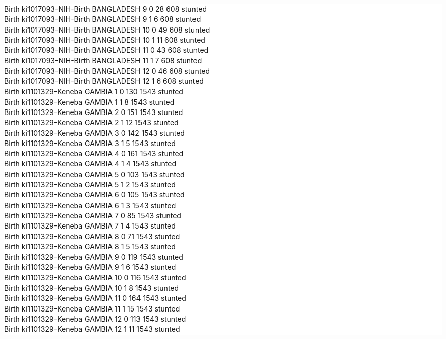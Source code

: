 Birth       ki1017093-NIH-Birth        BANGLADESH                     9              0       28     608  stunted          
Birth       ki1017093-NIH-Birth        BANGLADESH                     9              1        6     608  stunted          
Birth       ki1017093-NIH-Birth        BANGLADESH                     10             0       49     608  stunted          
Birth       ki1017093-NIH-Birth        BANGLADESH                     10             1       11     608  stunted          
Birth       ki1017093-NIH-Birth        BANGLADESH                     11             0       43     608  stunted          
Birth       ki1017093-NIH-Birth        BANGLADESH                     11             1        7     608  stunted          
Birth       ki1017093-NIH-Birth        BANGLADESH                     12             0       46     608  stunted          
Birth       ki1017093-NIH-Birth        BANGLADESH                     12             1        6     608  stunted          
Birth       ki1101329-Keneba           GAMBIA                         1              0      130    1543  stunted          
Birth       ki1101329-Keneba           GAMBIA                         1              1        8    1543  stunted          
Birth       ki1101329-Keneba           GAMBIA                         2              0      151    1543  stunted          
Birth       ki1101329-Keneba           GAMBIA                         2              1       12    1543  stunted          
Birth       ki1101329-Keneba           GAMBIA                         3              0      142    1543  stunted          
Birth       ki1101329-Keneba           GAMBIA                         3              1        5    1543  stunted          
Birth       ki1101329-Keneba           GAMBIA                         4              0      161    1543  stunted          
Birth       ki1101329-Keneba           GAMBIA                         4              1        4    1543  stunted          
Birth       ki1101329-Keneba           GAMBIA                         5              0      103    1543  stunted          
Birth       ki1101329-Keneba           GAMBIA                         5              1        2    1543  stunted          
Birth       ki1101329-Keneba           GAMBIA                         6              0      105    1543  stunted          
Birth       ki1101329-Keneba           GAMBIA                         6              1        3    1543  stunted          
Birth       ki1101329-Keneba           GAMBIA                         7              0       85    1543  stunted          
Birth       ki1101329-Keneba           GAMBIA                         7              1        4    1543  stunted          
Birth       ki1101329-Keneba           GAMBIA                         8              0       71    1543  stunted          
Birth       ki1101329-Keneba           GAMBIA                         8              1        5    1543  stunted          
Birth       ki1101329-Keneba           GAMBIA                         9              0      119    1543  stunted          
Birth       ki1101329-Keneba           GAMBIA                         9              1        6    1543  stunted          
Birth       ki1101329-Keneba           GAMBIA                         10             0      116    1543  stunted          
Birth       ki1101329-Keneba           GAMBIA                         10             1        8    1543  stunted          
Birth       ki1101329-Keneba           GAMBIA                         11             0      164    1543  stunted          
Birth       ki1101329-Keneba           GAMBIA                         11             1       15    1543  stunted          
Birth       ki1101329-Keneba           GAMBIA                         12             0      113    1543  stunted          
Birth       ki1101329-Keneba           GAMBIA                         12             1       11    1543  stunted          